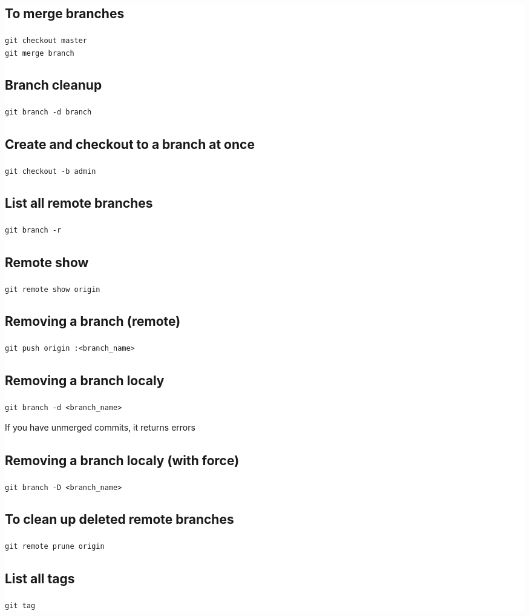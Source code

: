 ## To merge branches
```
git checkout master
git merge branch
```

## Branch cleanup
```
git branch -d branch
```

## Create and checkout to a branch at once
```
git checkout -b admin
```

## List all remote branches
```
git branch -r
```

## Remote show
```
git remote show origin
```

## Removing a branch (remote)
```
git push origin :<branch_name>
```

## Removing a branch localy
```
git branch -d <branch_name> 
```
If you have unmerged commits, it returns errors

## Removing a branch localy (with force)
```
git branch -D <branch_name>
```

## To clean up deleted remote branches
```
git remote prune origin
```

## List all tags
```
git tag
```
